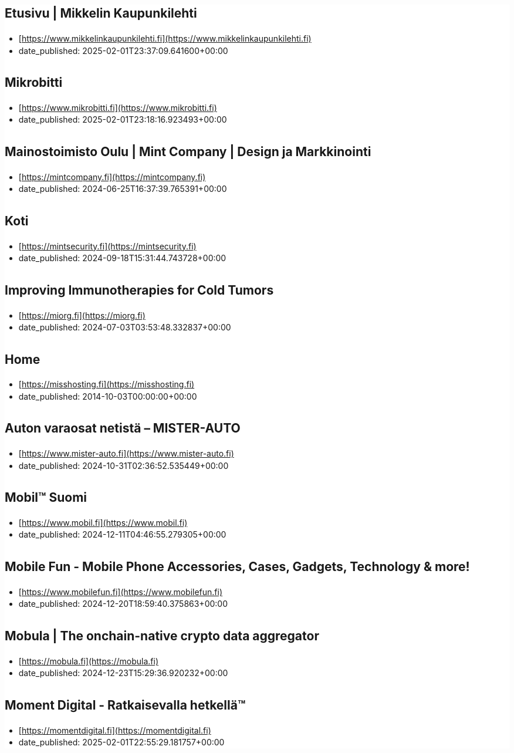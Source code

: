  ## Etusivu | Mikkelin Kaupunkilehti
 - [https://www.mikkelinkaupunkilehti.fi](https://www.mikkelinkaupunkilehti.fi)
 - date_published: 2025-02-01T23:37:09.641600+00:00

 ## Mikrobitti
 - [https://www.mikrobitti.fi](https://www.mikrobitti.fi)
 - date_published: 2025-02-01T23:18:16.923493+00:00

 ## Mainostoimisto Oulu | Mint Company | Design ja Markkinointi
 - [https://mintcompany.fi](https://mintcompany.fi)
 - date_published: 2024-06-25T16:37:39.765391+00:00

 ## Koti
 - [https://mintsecurity.fi](https://mintsecurity.fi)
 - date_published: 2024-09-18T15:31:44.743728+00:00

 ## Improving Immunotherapies for Cold Tumors
 - [https://miorg.fi](https://miorg.fi)
 - date_published: 2024-07-03T03:53:48.332837+00:00

 ## Home
 - [https://misshosting.fi](https://misshosting.fi)
 - date_published: 2014-10-03T00:00:00+00:00

 ## Auton varaosat netistä – MISTER-AUTO
 - [https://www.mister-auto.fi](https://www.mister-auto.fi)
 - date_published: 2024-10-31T02:36:52.535449+00:00

 ## Mobil™ Suomi
 - [https://www.mobil.fi](https://www.mobil.fi)
 - date_published: 2024-12-11T04:46:55.279305+00:00

 ## Mobile Fun - Mobile Phone Accessories, Cases, Gadgets, Technology &amp; more!
 - [https://www.mobilefun.fi](https://www.mobilefun.fi)
 - date_published: 2024-12-20T18:59:40.375863+00:00

 ## Mobula | The onchain-native crypto data aggregator
 - [https://mobula.fi](https://mobula.fi)
 - date_published: 2024-12-23T15:29:36.920232+00:00

 ## Moment Digital - Ratkaisevalla hetkellä™
 - [https://momentdigital.fi](https://momentdigital.fi)
 - date_published: 2025-02-01T22:55:29.181757+00:00
